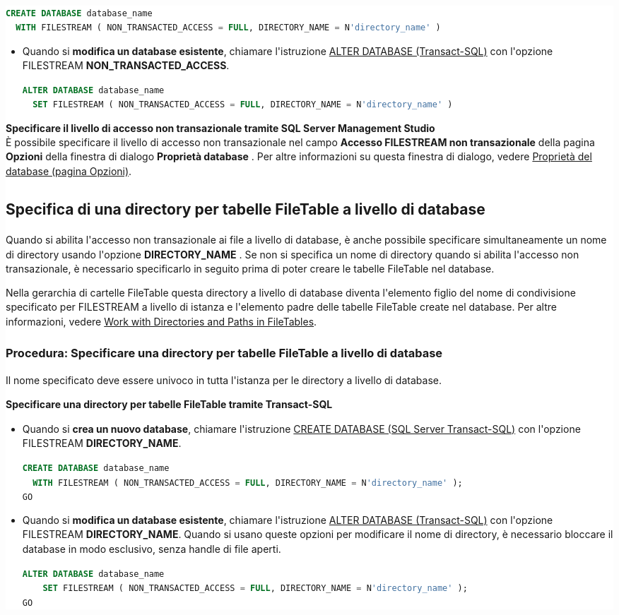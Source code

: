    ```sql
   CREATE DATABASE database_name  
     WITH FILESTREAM ( NON_TRANSACTED_ACCESS = FULL, DIRECTORY_NAME = N'directory_name' )  
   ```

- Quando si **modifica un database esistente**, chiamare l'istruzione [ALTER DATABASE &#40;Transact-SQL&#41;](../../t-sql/statements/alter-database-transact-sql.md) con l'opzione FILESTREAM **NON_TRANSACTED_ACCESS**.

   ```sql
   ALTER DATABASE database_name  
     SET FILESTREAM ( NON_TRANSACTED_ACCESS = FULL, DIRECTORY_NAME = N'directory_name' )  
   ```

 **Specificare il livello di accesso non transazionale tramite SQL Server Management Studio**  
 È possibile specificare il livello di accesso non transazionale nel campo **Accesso FILESTREAM non transazionale** della pagina **Opzioni** della finestra di dialogo **Proprietà database** . Per altre informazioni su questa finestra di dialogo, vedere [Proprietà del database &#40;pagina Opzioni&#41;](../../relational-databases/databases/database-properties-options-page.md).  
  
##  <a name="BasicsDirectory"></a> Specifica di una directory per tabelle FileTable a livello di database  
 Quando si abilita l'accesso non transazionale ai file a livello di database, è anche possibile specificare simultaneamente un nome di directory usando l'opzione **DIRECTORY_NAME** . Se non si specifica un nome di directory quando si abilita l'accesso non transazionale, è necessario specificarlo in seguito prima di poter creare le tabelle FileTable nel database.  
  
 Nella gerarchia di cartelle FileTable questa directory a livello di database diventa l'elemento figlio del nome di condivisione specificato per FILESTREAM a livello di istanza e l'elemento padre delle tabelle FileTable create nel database. Per altre informazioni, vedere [Work with Directories and Paths in FileTables](../../relational-databases/blob/work-with-directories-and-paths-in-filetables.md).  
  
###  <a name="HowToDirectory"></a> Procedura: Specificare una directory per tabelle FileTable a livello di database  
 Il nome specificato deve essere univoco in tutta l'istanza per le directory a livello di database.  
  
**Specificare una directory per tabelle FileTable tramite Transact-SQL**  
- Quando si **crea un nuovo database**, chiamare l'istruzione [CREATE DATABASE &#40;SQL Server Transact-SQL&#41;](../../t-sql/statements/create-database-sql-server-transact-sql.md) con l'opzione FILESTREAM **DIRECTORY_NAME**.

   ```sql
   CREATE DATABASE database_name  
     WITH FILESTREAM ( NON_TRANSACTED_ACCESS = FULL, DIRECTORY_NAME = N'directory_name' );  
   GO  
   ```

-   Quando si **modifica un database esistente**, chiamare l'istruzione [ALTER DATABASE &#40;Transact-SQL&#41;](../../t-sql/statements/alter-database-transact-sql.md) con l'opzione FILESTREAM **DIRECTORY_NAME**. Quando si usano queste opzioni per modificare il nome di directory, è necessario bloccare il database in modo esclusivo, senza handle di file aperti.  
  
    ```sql  
    ALTER DATABASE database_name  
        SET FILESTREAM ( NON_TRANSACTED_ACCESS = FULL, DIRECTORY_NAME = N'directory_name' );  
    GO  
    ```  
  